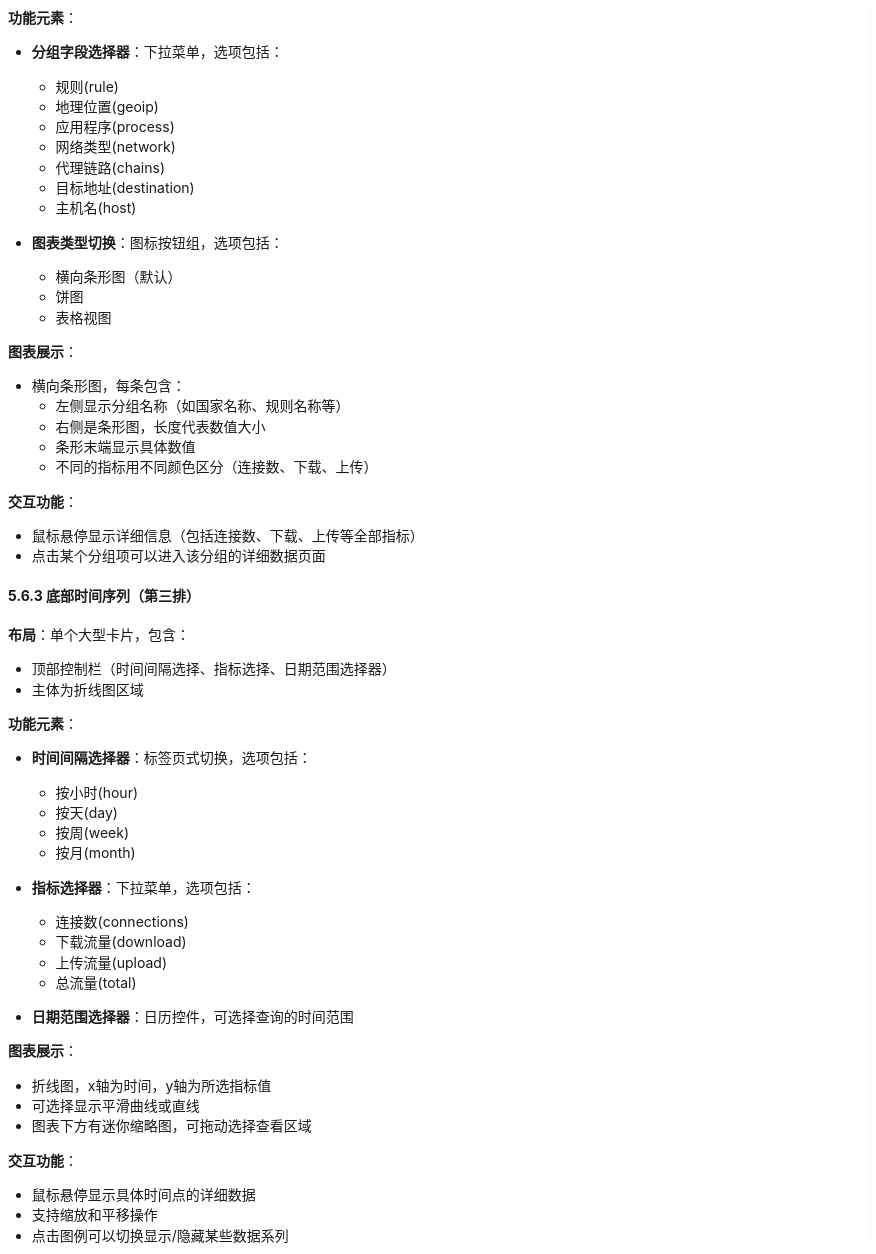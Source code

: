 **功能元素**：
- **分组字段选择器**：下拉菜单，选项包括：
  - 规则(rule)
  - 地理位置(geoip)
  - 应用程序(process)
  - 网络类型(network)
  - 代理链路(chains)
  - 目标地址(destination)
  - 主机名(host)

- **图表类型切换**：图标按钮组，选项包括：
  - 横向条形图（默认）
  - 饼图
  - 表格视图

**图表展示**：
- 横向条形图，每条包含：
  - 左侧显示分组名称（如国家名称、规则名称等）
  - 右侧是条形图，长度代表数值大小
  - 条形末端显示具体数值
  - 不同的指标用不同颜色区分（连接数、下载、上传）

**交互功能**：
- 鼠标悬停显示详细信息（包括连接数、下载、上传等全部指标）
- 点击某个分组项可以进入该分组的详细数据页面

#### 5.6.3 底部时间序列（第三排）

**布局**：单个大型卡片，包含：
- 顶部控制栏（时间间隔选择、指标选择、日期范围选择器）
- 主体为折线图区域

**功能元素**：
- **时间间隔选择器**：标签页式切换，选项包括：
  - 按小时(hour)
  - 按天(day)
  - 按周(week)
  - 按月(month)

- **指标选择器**：下拉菜单，选项包括：
  - 连接数(connections)
  - 下载流量(download)
  - 上传流量(upload)
  - 总流量(total)

- **日期范围选择器**：日历控件，可选择查询的时间范围

**图表展示**：
- 折线图，x轴为时间，y轴为所选指标值
- 可选择显示平滑曲线或直线
- 图表下方有迷你缩略图，可拖动选择查看区域

**交互功能**：
- 鼠标悬停显示具体时间点的详细数据
- 支持缩放和平移操作
- 点击图例可以切换显示/隐藏某些数据系列
